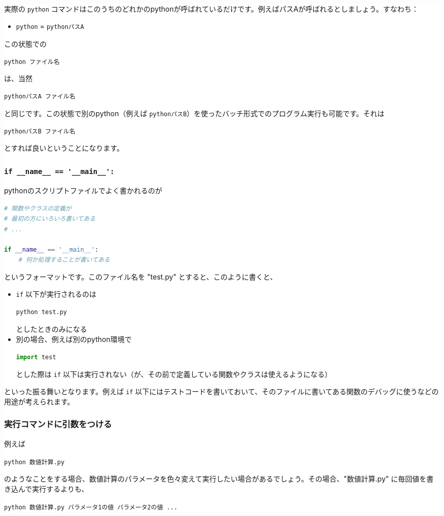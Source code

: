 実際の `python` コマンドはこのうちのどれかのpythonが呼ばれているだけです。例えばパスAが呼ばれるとしましょう。すなわち：
- `python` = `pythonパスA`

この状態での
```bash
python ファイル名
```
は、当然
```bash
pythonパスA ファイル名
```
と同じです。この状態で別のpython（例えば `pythonパスB`）を使ったバッチ形式でのプログラム実行も可能です。それは
```bash
pythonパスB ファイル名
```
とすれば良いということになります。

### `if __name__ == '__main__':`

pythonのスクリプトファイルでよく書かれるのが

```python
# 関数やクラスの定義が
# 最初の方にいろいろ書いてある
# ...

if __name__ == '__main__':
    # 何か処理することが書いてある
```

というフォーマットです。このファイル名を "test.py" とすると、このように書くと、
- `if` 以下が実行されるのは
    ```bash
    python test.py
    ```
    としたときのみになる
- 別の場合、例えば別のpython環境で
    ```python
    import test
    ```
    とした際は `if` 以下は実行されない（が、その前で定義している関数やクラスは使えるようになる）

といった振る舞いとなります。例えば `if` 以下にはテストコードを書いておいて、そのファイルに書いてある関数のデバッグに使うなどの用途が考えられます。


### 実行コマンドに引数をつける

例えば

```bash
python 数値計算.py
```

のようなことをする場合、数値計算のパラメータを色々変えて実行したい場合があるでしょう。その場合、"数値計算.py" に毎回値を書き込んで実行するよりも、

```bash
python 数値計算.py パラメータ1の値 パラメータ2の値 ...
```
